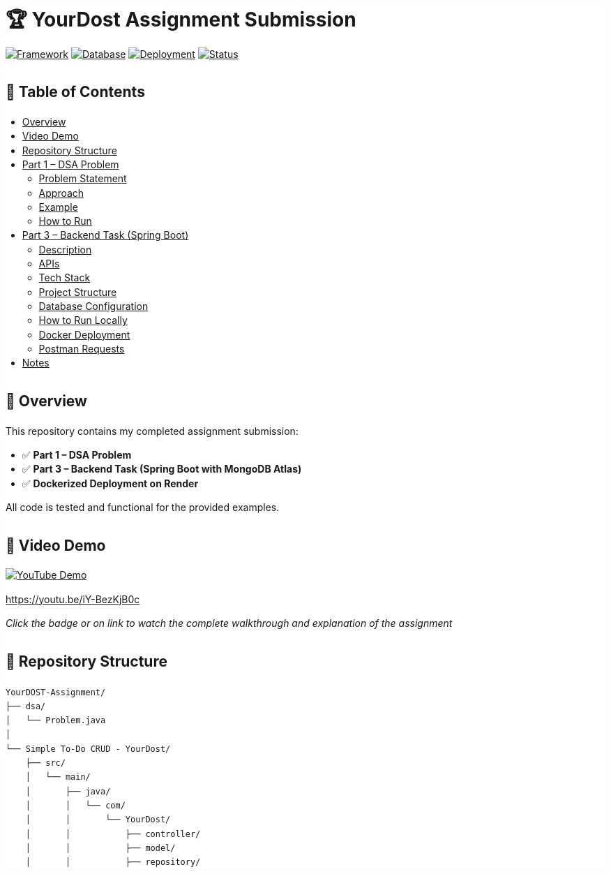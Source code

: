 # 🏆 YourDost Assignment Submission

[![Framework](https://img.shields.io/badge/Framework-SpringBoot-green)](https://spring.io/projects/spring-boot)
[![Database](https://img.shields.io/badge/Database-MongoDB_Atlas-brightgreen)](https://www.mongodb.com/atlas)
[![Deployment](https://img.shields.io/badge/Deployment-Render-blue)](https://render.com)
[![Status](https://img.shields.io/badge/Status-Completed-brightgreen)]()

## 📖 Table of Contents
- [Overview](#-overview)
- [Video Demo](#-video-demo)
- [Repository Structure](#-repository-structure)
- [Part 1 – DSA Problem](#-part-1--dsa-problem)
  - [Problem Statement](#problem-statement)
  - [Approach](#approach)
  - [Example](#example)
  - [How to Run](#how-to-run)
- [Part 3 – Backend Task (Spring Boot)](#-part-3--backend-task-spring-boot)
  - [Description](#description)
  - [APIs](#apis)
  - [Tech Stack](#tech-stack)
  - [Project Structure](#project-structure)
  - [Database Configuration](#database-configuration)
  - [How to Run Locally](#how-to-run-locally)
  - [Docker Deployment](#docker-deployment)
  - [Postman Requests](#postman-requests)
- [Notes](#notes)

## 📌 Overview
This repository contains my completed assignment submission:  

- ✅ **Part 1 – DSA Problem**  
- ✅ **Part 3 – Backend Task (Spring Boot with MongoDB Atlas)**  
- ✅ **Dockerized Deployment on Render**

All code is tested and functional for the provided examples.

## 🎥 Video Demo
[![YouTube Demo](https://img.shields.io/badge/YouTube-Video_Demo-red)](https://youtu.be/iY-BezKjB0c)

https://youtu.be/iY-BezKjB0c

*Click the badge or on link to watch the complete walkthrough and explanation of the assignment*

## 📁 Repository Structure

```
YourDOST-Assignment/
├── dsa/
│   └── Problem.java
│
└── Simple To-Do CRUD - YourDost/
    ├── src/
    │   └── main/
    │       ├── java/
    │       │   └── com/
    │       │       └── YourDost/
    │       │           ├── controller/
    │       │           ├── model/
    │       │           ├── repository/
```